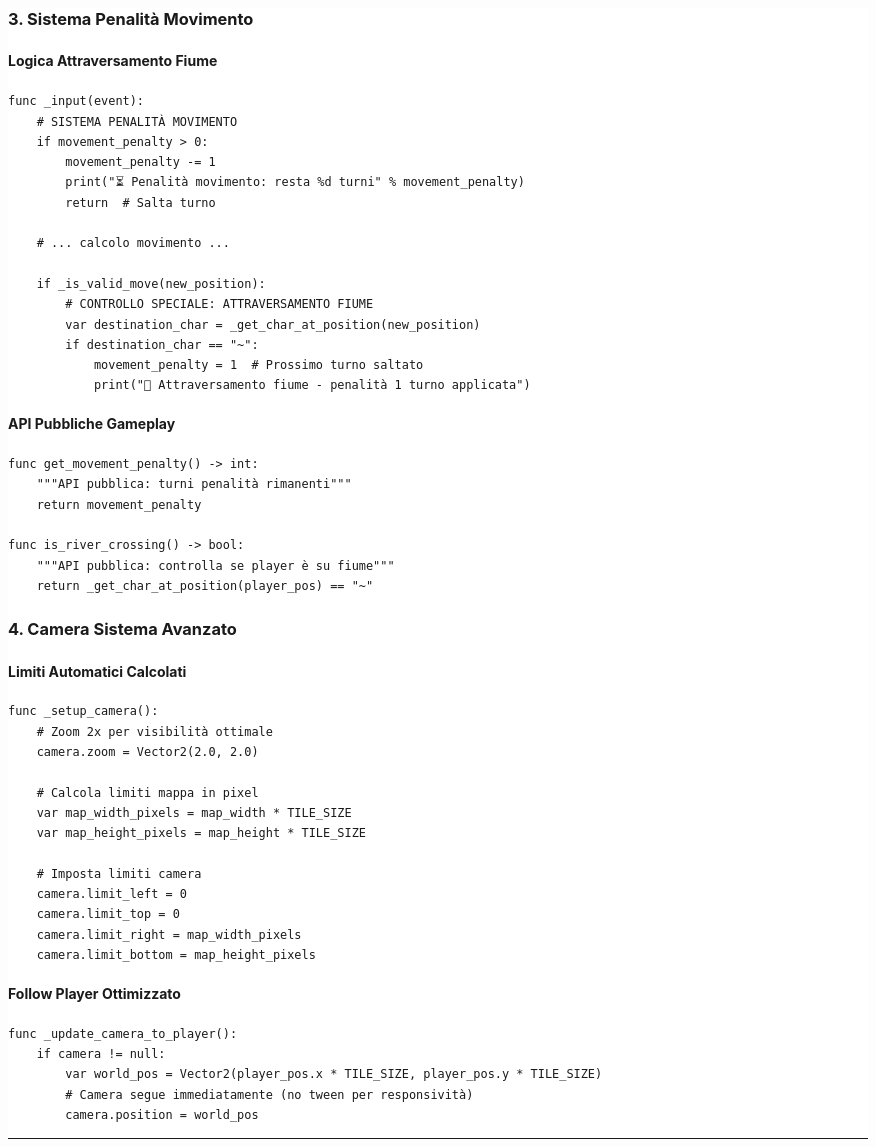 ### **3. Sistema Penalità Movimento**

#### **Logica Attraversamento Fiume**
```gdscript
func _input(event):
    # SISTEMA PENALITÀ MOVIMENTO
    if movement_penalty > 0:
        movement_penalty -= 1
        print("⏳ Penalità movimento: resta %d turni" % movement_penalty)
        return  # Salta turno
    
    # ... calcolo movimento ...
    
    if _is_valid_move(new_position):
        # CONTROLLO SPECIALE: ATTRAVERSAMENTO FIUME
        var destination_char = _get_char_at_position(new_position)
        if destination_char == "~":
            movement_penalty = 1  # Prossimo turno saltato
            print("🌊 Attraversamento fiume - penalità 1 turno applicata")
```

#### **API Pubbliche Gameplay**
```gdscript
func get_movement_penalty() -> int:
    """API pubblica: turni penalità rimanenti"""
    return movement_penalty

func is_river_crossing() -> bool:
    """API pubblica: controlla se player è su fiume"""
    return _get_char_at_position(player_pos) == "~"
```

### **4. Camera Sistema Avanzato**

#### **Limiti Automatici Calcolati**
```gdscript
func _setup_camera():
    # Zoom 2x per visibilità ottimale
    camera.zoom = Vector2(2.0, 2.0)
    
    # Calcola limiti mappa in pixel
    var map_width_pixels = map_width * TILE_SIZE
    var map_height_pixels = map_height * TILE_SIZE
    
    # Imposta limiti camera
    camera.limit_left = 0
    camera.limit_top = 0
    camera.limit_right = map_width_pixels
    camera.limit_bottom = map_height_pixels
```

#### **Follow Player Ottimizzato**
```gdscript
func _update_camera_to_player():
    if camera != null:
        var world_pos = Vector2(player_pos.x * TILE_SIZE, player_pos.y * TILE_SIZE)
        # Camera segue immediatamente (no tween per responsività)
        camera.position = world_pos
```

---